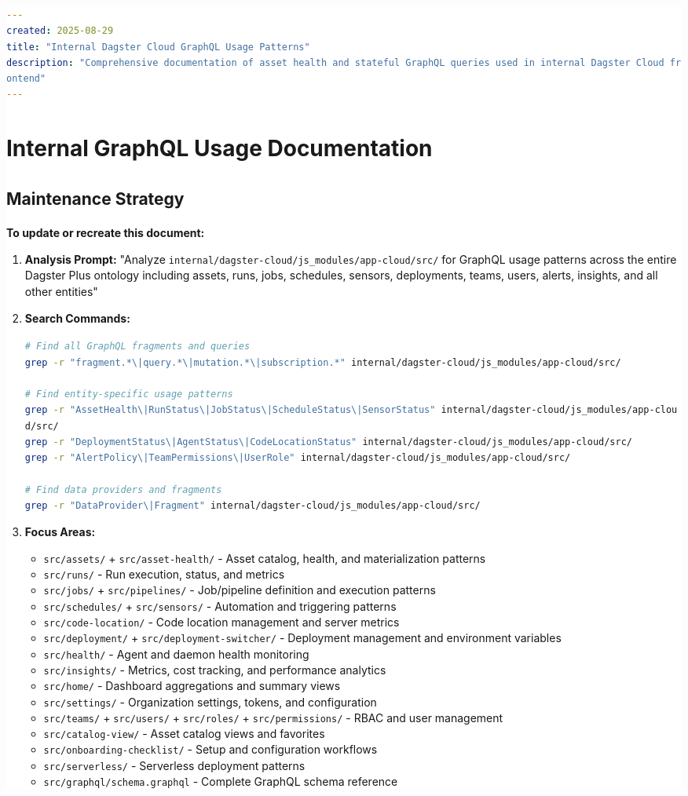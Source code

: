 ```yaml
---
created: 2025-08-29
title: "Internal Dagster Cloud GraphQL Usage Patterns"
description: "Comprehensive documentation of asset health and stateful GraphQL queries used in internal Dagster Cloud frontend"
---
```


# Internal GraphQL Usage Documentation

## Maintenance Strategy

**To update or recreate this document:**

1. **Analysis Prompt:** "Analyze `internal/dagster-cloud/js_modules/app-cloud/src/` for GraphQL usage patterns across the entire Dagster Plus ontology including assets, runs, jobs, schedules, sensors, deployments, teams, users, alerts, insights, and all other entities"

2. **Search Commands:**

   ```bash
   # Find all GraphQL fragments and queries
   grep -r "fragment.*\|query.*\|mutation.*\|subscription.*" internal/dagster-cloud/js_modules/app-cloud/src/

   # Find entity-specific usage patterns
   grep -r "AssetHealth\|RunStatus\|JobStatus\|ScheduleStatus\|SensorStatus" internal/dagster-cloud/js_modules/app-cloud/src/
   grep -r "DeploymentStatus\|AgentStatus\|CodeLocationStatus" internal/dagster-cloud/js_modules/app-cloud/src/
   grep -r "AlertPolicy\|TeamPermissions\|UserRole" internal/dagster-cloud/js_modules/app-cloud/src/

   # Find data providers and fragments
   grep -r "DataProvider\|Fragment" internal/dagster-cloud/js_modules/app-cloud/src/
   ```

3. **Focus Areas:**
   - `src/assets/` + `src/asset-health/` - Asset catalog, health, and materialization patterns
   - `src/runs/` - Run execution, status, and metrics
   - `src/jobs/` + `src/pipelines/` - Job/pipeline definition and execution patterns
   - `src/schedules/` + `src/sensors/` - Automation and triggering patterns
   - `src/code-location/` - Code location management and server metrics
   - `src/deployment/` + `src/deployment-switcher/` - Deployment management and environment variables
   - `src/health/` - Agent and daemon health monitoring
   - `src/insights/` - Metrics, cost tracking, and performance analytics
   - `src/home/` - Dashboard aggregations and summary views
   - `src/settings/` - Organization settings, tokens, and configuration
   - `src/teams/` + `src/users/` + `src/roles/` + `src/permissions/` - RBAC and user management
   - `src/catalog-view/` - Asset catalog views and favorites
   - `src/onboarding-checklist/` - Setup and configuration workflows
   - `src/serverless/` - Serverless deployment patterns
   - `src/graphql/schema.graphql` - Complete GraphQL schema reference

